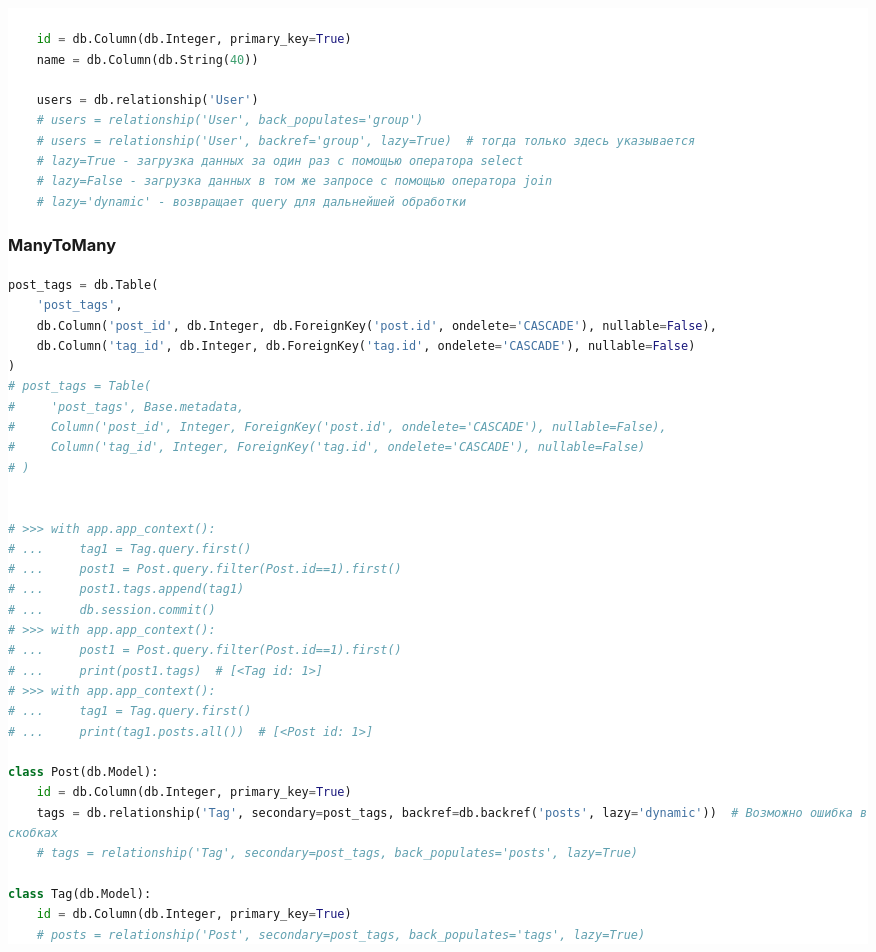 ```python
    
    id = db.Column(db.Integer, primary_key=True)
    name = db.Column(db.String(40))
    
    users = db.relationship('User')
    # users = relationship('User', back_populates='group')
    # users = relationship('User', backref='group', lazy=True)  # тогда только здесь указывается
    # lazy=True - загрузка данных за один раз с помощью оператора select
    # lazy=False - загрузка данных в том же запросе с помощью оператора join
    # lazy='dynamic' - возвращает query для дальнейшей обработки
```


### ManyToMany

```python
post_tags = db.Table(
    'post_tags',
    db.Column('post_id', db.Integer, db.ForeignKey('post.id', ondelete='CASCADE'), nullable=False),
    db.Column('tag_id', db.Integer, db.ForeignKey('tag.id', ondelete='CASCADE'), nullable=False)
)
# post_tags = Table(
#     'post_tags', Base.metadata,
#     Column('post_id', Integer, ForeignKey('post.id', ondelete='CASCADE'), nullable=False),
#     Column('tag_id', Integer, ForeignKey('tag.id', ondelete='CASCADE'), nullable=False)
# )

					
# >>> with app.app_context():
# ...     tag1 = Tag.query.first()
# ...     post1 = Post.query.filter(Post.id==1).first()
# ...     post1.tags.append(tag1)
# ...     db.session.commit()
# >>> with app.app_context():
# ...     post1 = Post.query.filter(Post.id==1).first()
# ...     print(post1.tags)  # [<Tag id: 1>]
# >>> with app.app_context():
# ...     tag1 = Tag.query.first()
# ...     print(tag1.posts.all())  # [<Post id: 1>]

class Post(db.Model):
	id = db.Column(db.Integer, primary_key=True)
	tags = db.relationship('Tag', secondary=post_tags, backref=db.backref('posts', lazy='dynamic'))  # Возможно ошибка в скобках
    # tags = relationship('Tag', secondary=post_tags, back_populates='posts', lazy=True)

class Tag(db.Model):
	id = db.Column(db.Integer, primary_key=True)
	# posts = relationship('Post', secondary=post_tags, back_populates='tags', lazy=True)
```

